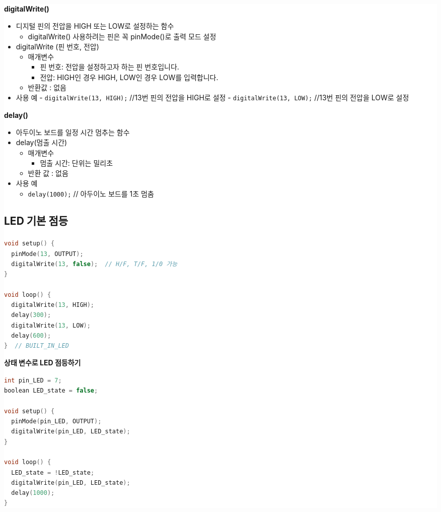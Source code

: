 **digitalWrite()**

-   디지털 핀의 전압을 HIGH 또는 LOW로 설정하는 함수
    -   digitalWrite() 사용하려는 핀은 꼭 pinMode()로 출력 모드 설정
-   digitalWrite (핀 번호, 전압)
    -   매개변수
        -   핀 번호: 전압을 설정하고자 하는 핀 번호입니다.
        -   전압: HIGH인 경우 HIGH, LOW인 경우 LOW를 입력합니다.
    -   반환값 : 없음
-    사용 예
    -   `digitalWrite(13, HIGH);` //13번 핀의 전압을 HIGH로 설정
    -   `digitalWrite(13, LOW);` //13번 핀의 전압을 LOW로 설정

  

**delay()**

-   아두이노 보드를 일정 시간 멈추는 함수
-   delay(멈출 시간)
    -   매개변수
        -   멈출 시간: 단위는 밀리초
    -   반환 값 : 없음
-   사용 예
    -   `delay(1000);` // 아두이노 보드를 1초 멈춤

  

  

## LED 기본 점등

```c++
void setup() {
  pinMode(13, OUTPUT);
  digitalWrite(13, false);  // H/F, T/F, 1/0 가능
}

void loop() {
  digitalWrite(13, HIGH);
  delay(300);
  digitalWrite(13, LOW);
  delay(600);
}  // BUILT_IN_LED
```



**상태 변수로 LED 점등하기**

```c++
int pin_LED = 7;
boolean LED_state = false;

void setup() {
  pinMode(pin_LED, OUTPUT);
  digitalWrite(pin_LED, LED_state);
}

void loop() {
  LED_state = !LED_state;
  digitalWrite(pin_LED, LED_state);
  delay(1000);
}
```
